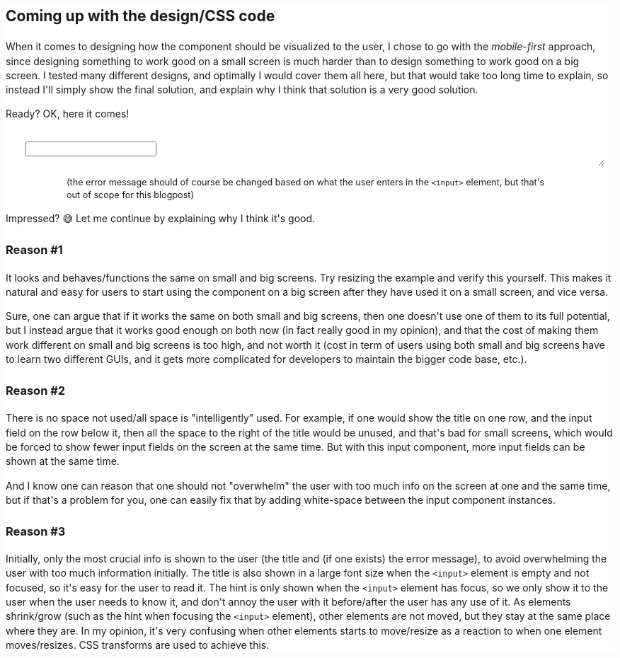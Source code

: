 

## Coming up with the design/CSS code
When it comes to designing how the component should be visualized to the user, I chose to go with the *mobile-first* approach, since designing something to work good on a small screen is much harder than to design something to work good on a big screen. I tested many different designs, and optimally I would cover them all here, but that would take too long time to explain, so instead I'll simply show the final solution, and explain why I think that solution is a very good solution.

Ready? OK, here it comes!

<div style="padding: 1em; background-color: white; resize: both; overflow: auto; margin: 1em;">
	<Input
		title="The title"
		errorMessage="The error message"
		hint="The hint"
	/>
</div>

<div style="font-size: 90%; max-width: 80%; margin-left: auto; margin-right: auto;">

(the error message should of course be changed based on what the user enters in the `<input>` element, but that's out of scope for this blogpost)

</div>

Impressed? 😅 Let me continue by explaining why I think it's good.

### Reason #1
It looks and behaves/functions the same on small and big screens. Try resizing the example and verify this yourself. This makes it natural and easy for users to start using the component on a big screen after they have used it on a small screen, and vice versa.

Sure, one can argue that if it works the same on both small and big screens, then one doesn't use one of them to its full potential, but I instead argue that it works good enough on both now (in fact really good in my opinion), and that the cost of making them work different on small and big screens is too high, and not worth it (cost in term of users using both small and big screens have to learn two different GUIs, and it gets more complicated for developers to maintain the bigger code base, etc.).

### Reason #2
There is no space not used/all space is "intelligently" used. For example, if one would show the title on one row, and the input field on the row below it, then all the space to the right of the title would be unused, and that's bad for small screens, which would be forced to show fewer input fields on the screen at the same time. But with this input component, more input fields can be shown at the same time.

And I know one can reason that one should not "overwhelm" the user with too much info on the screen at one and the same time, but if that's a problem for you, one can easily fix that by adding white-space between the input component instances.

### Reason #3
Initially, only the most crucial info is shown to the user (the title and (if one exists) the error message), to avoid overwhelming the user with too much information initially. The title is also shown in a large font size when the `<input>` element is empty and not focused, so it's easy for the user to read it. The hint is only shown when the `<input>` element has focus, so we only show it to the user when the user needs to know it, and don't annoy the user with it before/after the user has any use of it. As elements shrink/grow (such as the hint when focusing the `<input>` element), other elements are not moved, but they stay at the same place where they are. In my opinion, it's very confusing when other elements starts to move/resize as a reaction to when  one element moves/resizes. CSS transforms are used to achieve this.
